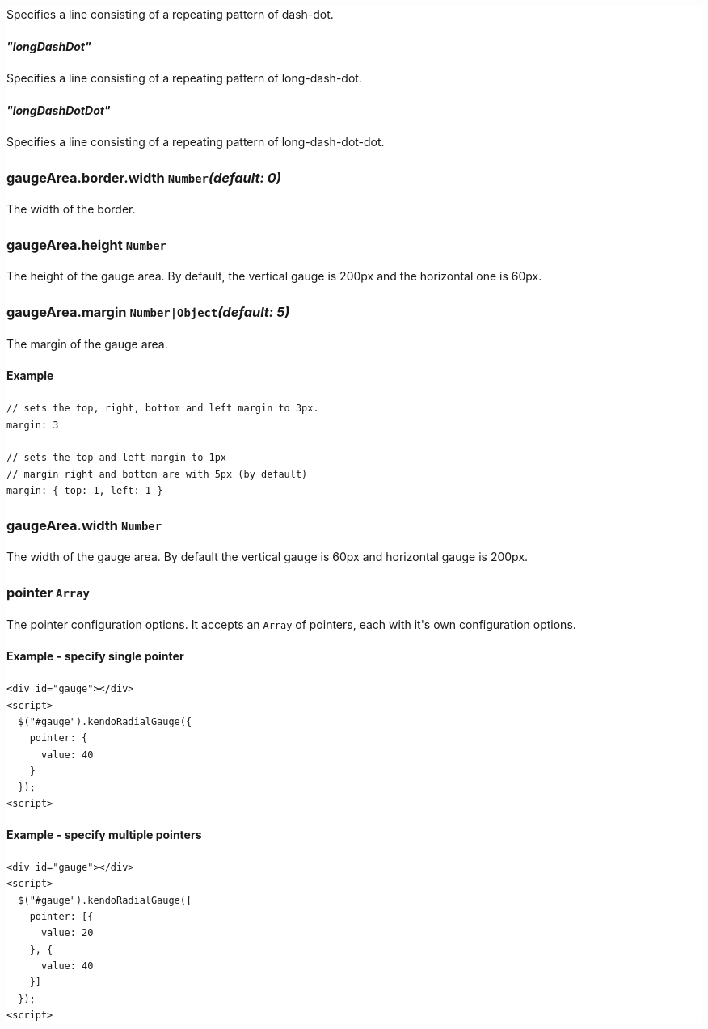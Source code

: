 Specifies a line consisting of a repeating pattern of dash-dot.

#### *"longDashDot"*

Specifies a line consisting of a repeating pattern of long-dash-dot.

#### *"longDashDotDot"*

Specifies a line consisting of a repeating pattern of long-dash-dot-dot.

### gaugeArea.border.width `Number`*(default: 0)*

 The width of the border.

### gaugeArea.height `Number`

The height of the gauge area.  By default, the vertical gauge is 200px and
the horizontal one is 60px.

### gaugeArea.margin `Number|Object`*(default: 5)*

 The margin of the gauge area.

#### Example

    // sets the top, right, bottom and left margin to 3px.
    margin: 3

    // sets the top and left margin to 1px
    // margin right and bottom are with 5px (by default)
    margin: { top: 1, left: 1 }

### gaugeArea.width `Number`

The width of the gauge area.  By default the vertical gauge is 60px
and horizontal gauge is 200px.

### pointer `Array`

The pointer configuration options. It accepts an `Array` of pointers, each with it's own configuration options.

#### Example - specify single pointer
    <div id="gauge"></div>
    <script>
	  $("#gauge").kendoRadialGauge({
        pointer: {
          value: 40
        }
      });
    <script>

#### Example - specify multiple pointers
	<div id="gauge"></div>
    <script>
	  $("#gauge").kendoRadialGauge({
        pointer: [{
          value: 20
        }, {
          value: 40
        }]
      });
    <script>
